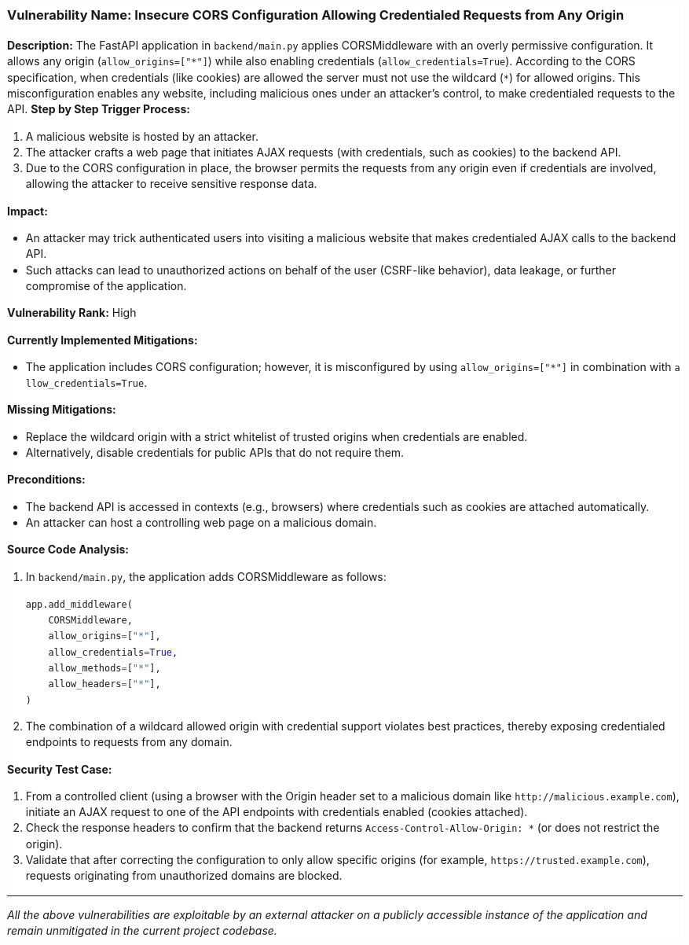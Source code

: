 
### Vulnerability Name: Insecure CORS Configuration Allowing Credentialed Requests from Any Origin

**Description:**
The FastAPI application in `backend/main.py` applies CORSMiddleware with an overly permissive configuration. It allows any origin (`allow_origins=["*"]`) while also enabling credentials (`allow_credentials=True`). According to the CORS specification, when credentials (like cookies) are allowed the server must not use the wildcard (`*`) for allowed origins. This misconfiguration enables any website, including malicious ones under an attacker’s control, to make credentialed requests to the API.
**Step by Step Trigger Process:**
1. A malicious website is hosted by an attacker.
2. The attacker crafts a web page that initiates AJAX requests (with credentials, such as cookies) to the backend API.
3. Due to the CORS configuration in place, the browser permits the requests from any origin even if credentials are involved, allowing the attacker to receive sensitive response data.

**Impact:**
- An attacker may trick authenticated users into visiting a malicious website that makes credentialed AJAX calls to the backend API.
- Such attacks can lead to unauthorized actions on behalf of the user (CSRF-like behavior), data leakage, or further compromise of the application.

**Vulnerability Rank:** High

**Currently Implemented Mitigations:**
- The application includes CORS configuration; however, it is misconfigured by using `allow_origins=["*"]` in combination with `allow_credentials=True`.

**Missing Mitigations:**
- Replace the wildcard origin with a strict whitelist of trusted origins when credentials are enabled.
- Alternatively, disable credentials for public APIs that do not require them.

**Preconditions:**
- The backend API is accessed in contexts (e.g., browsers) where credentials such as cookies are attached automatically.
- An attacker can host a controlling web page on a malicious domain.

**Source Code Analysis:**
1. In `backend/main.py`, the application adds CORSMiddleware as follows:
   ```python
   app.add_middleware(
       CORSMiddleware,
       allow_origins=["*"],
       allow_credentials=True,
       allow_methods=["*"],
       allow_headers=["*"],
   )
   ```
2. The combination of a wildcard allowed origin with credential support violates best practices, thereby exposing credentialed endpoints to requests from any domain.

**Security Test Case:**
1. From a controlled client (using a browser with the Origin header set to a malicious domain like `http://malicious.example.com`), initiate an AJAX request to one of the API endpoints with credentials enabled (cookies attached).
2. Check the response headers to confirm that the backend returns `Access-Control-Allow-Origin: *` (or does not restrict the origin).
3. Validate that after correcting the configuration to only allow specific origins (for example, `https://trusted.example.com`), requests originating from unauthorized domains are blocked.

---

*All the above vulnerabilities are exploitable by an external attacker on a publicly accessible instance of the application and remain unmitigated in the current project codebase.*
